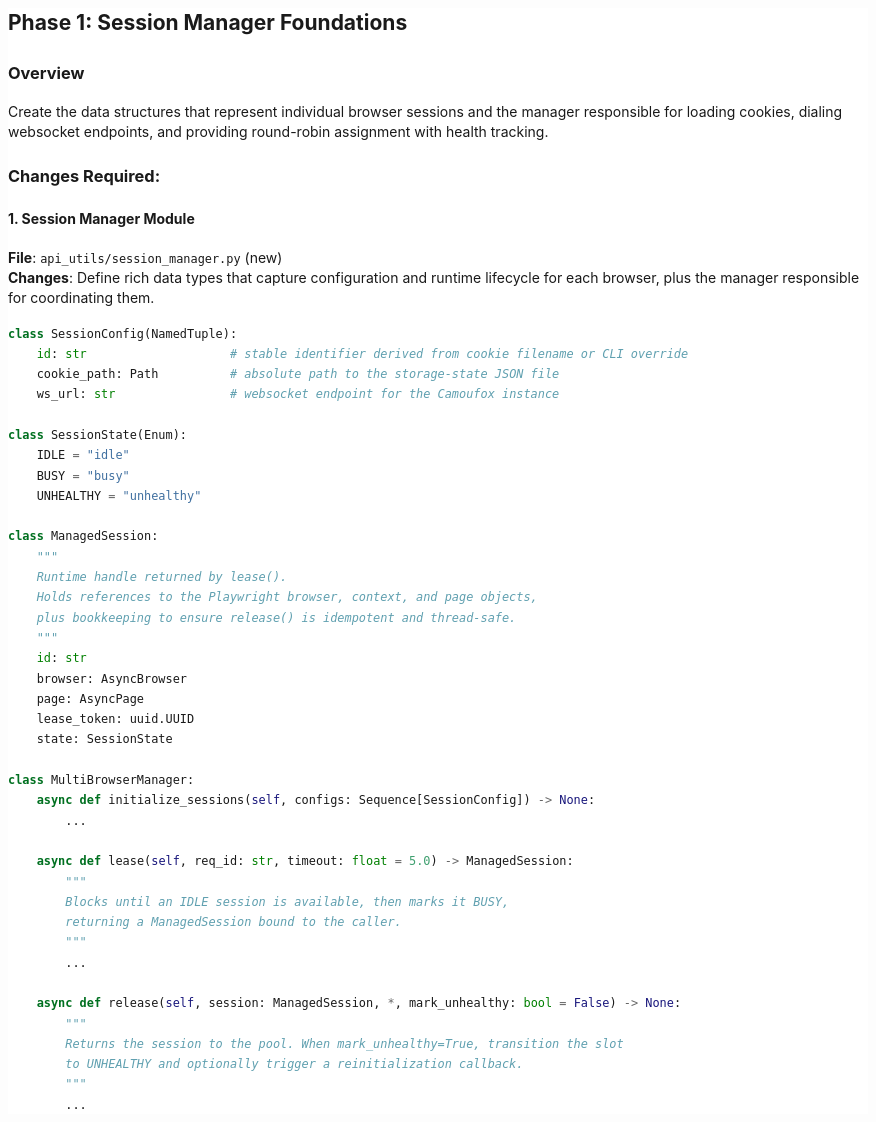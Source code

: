 ## Phase 1: Session Manager Foundations

### Overview
Create the data structures that represent individual browser sessions and the manager responsible for loading cookies, dialing websocket endpoints, and providing round-robin assignment with health tracking.

### Changes Required:

#### 1. Session Manager Module
**File**: `api_utils/session_manager.py` (new)  
**Changes**: Define rich data types that capture configuration and runtime lifecycle for each browser, plus the manager responsible for coordinating them.

```python
class SessionConfig(NamedTuple):
    id: str                    # stable identifier derived from cookie filename or CLI override
    cookie_path: Path          # absolute path to the storage-state JSON file
    ws_url: str                # websocket endpoint for the Camoufox instance

class SessionState(Enum):
    IDLE = "idle"
    BUSY = "busy"
    UNHEALTHY = "unhealthy"

class ManagedSession:
    """
    Runtime handle returned by lease().
    Holds references to the Playwright browser, context, and page objects,
    plus bookkeeping to ensure release() is idempotent and thread-safe.
    """
    id: str
    browser: AsyncBrowser
    page: AsyncPage
    lease_token: uuid.UUID
    state: SessionState

class MultiBrowserManager:
    async def initialize_sessions(self, configs: Sequence[SessionConfig]) -> None:
        ...

    async def lease(self, req_id: str, timeout: float = 5.0) -> ManagedSession:
        """
        Blocks until an IDLE session is available, then marks it BUSY,
        returning a ManagedSession bound to the caller.
        """
        ...

    async def release(self, session: ManagedSession, *, mark_unhealthy: bool = False) -> None:
        """
        Returns the session to the pool. When mark_unhealthy=True, transition the slot
        to UNHEALTHY and optionally trigger a reinitialization callback.
        """
        ...
```
